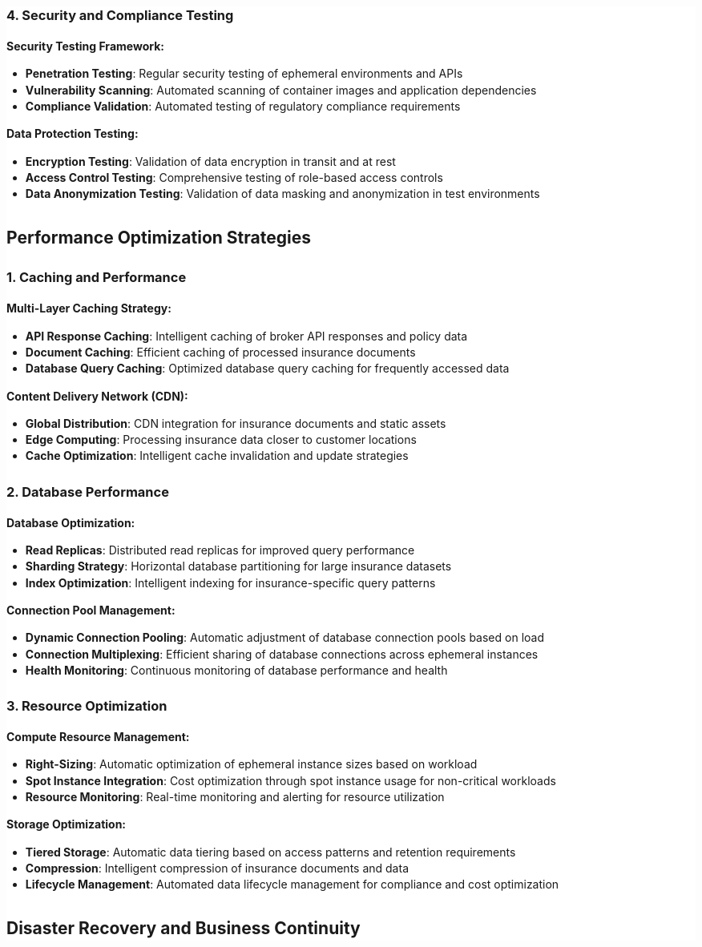 ### 4. Security and Compliance Testing

**Security Testing Framework:**
- **Penetration Testing**: Regular security testing of ephemeral environments and APIs
- **Vulnerability Scanning**: Automated scanning of container images and application dependencies
- **Compliance Validation**: Automated testing of regulatory compliance requirements

**Data Protection Testing:**
- **Encryption Testing**: Validation of data encryption in transit and at rest
- **Access Control Testing**: Comprehensive testing of role-based access controls
- **Data Anonymization Testing**: Validation of data masking and anonymization in test environments

## Performance Optimization Strategies

### 1. Caching and Performance

**Multi-Layer Caching Strategy:**
- **API Response Caching**: Intelligent caching of broker API responses and policy data
- **Document Caching**: Efficient caching of processed insurance documents
- **Database Query Caching**: Optimized database query caching for frequently accessed data

**Content Delivery Network (CDN):**
- **Global Distribution**: CDN integration for insurance documents and static assets
- **Edge Computing**: Processing insurance data closer to customer locations
- **Cache Optimization**: Intelligent cache invalidation and update strategies

### 2. Database Performance

**Database Optimization:**
- **Read Replicas**: Distributed read replicas for improved query performance
- **Sharding Strategy**: Horizontal database partitioning for large insurance datasets
- **Index Optimization**: Intelligent indexing for insurance-specific query patterns

**Connection Pool Management:**
- **Dynamic Connection Pooling**: Automatic adjustment of database connection pools based on load
- **Connection Multiplexing**: Efficient sharing of database connections across ephemeral instances
- **Health Monitoring**: Continuous monitoring of database performance and health

### 3. Resource Optimization

**Compute Resource Management:**
- **Right-Sizing**: Automatic optimization of ephemeral instance sizes based on workload
- **Spot Instance Integration**: Cost optimization through spot instance usage for non-critical workloads
- **Resource Monitoring**: Real-time monitoring and alerting for resource utilization

**Storage Optimization:**
- **Tiered Storage**: Automatic data tiering based on access patterns and retention requirements
- **Compression**: Intelligent compression of insurance documents and data
- **Lifecycle Management**: Automated data lifecycle management for compliance and cost optimization

## Disaster Recovery and Business Continuity
